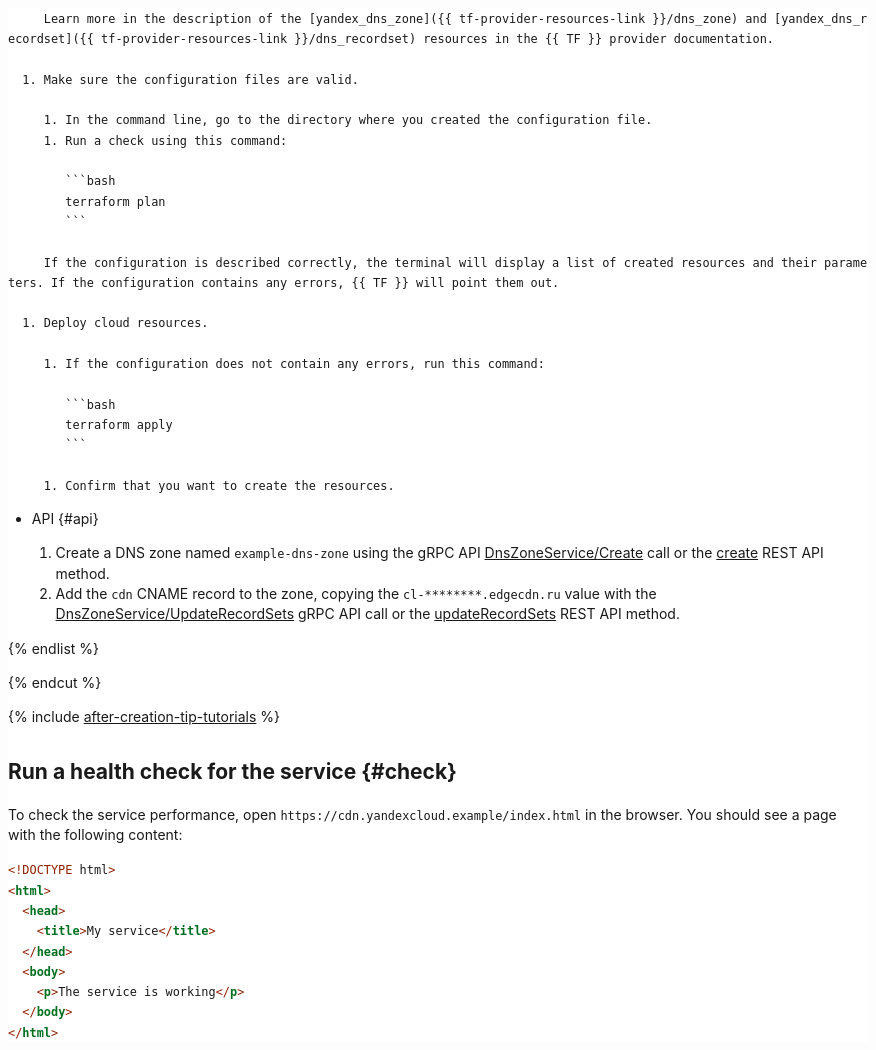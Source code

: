          Learn more in the description of the [yandex_dns_zone]({{ tf-provider-resources-link }}/dns_zone) and [yandex_dns_recordset]({{ tf-provider-resources-link }}/dns_recordset) resources in the {{ TF }} provider documentation.

      1. Make sure the configuration files are valid.

         1. In the command line, go to the directory where you created the configuration file.
         1. Run a check using this command:

            ```bash
            terraform plan
            ```

         If the configuration is described correctly, the terminal will display a list of created resources and their parameters. If the configuration contains any errors, {{ TF }} will point them out.

      1. Deploy cloud resources.

         1. If the configuration does not contain any errors, run this command:

            ```bash
            terraform apply
            ```

         1. Confirm that you want to create the resources.

   - API {#api}

      1. Create a DNS zone named `example-dns-zone` using the gRPC API [DnsZoneService/Create](../../dns/api-ref/grpc/dns_zone_service.md#Create) call or the [create](../../dns/api-ref/DnsZone/create.md) REST API method.
      1. Add the `cdn` CNAME record to the zone, copying the `cl-********.edgecdn.ru` value with the [DnsZoneService/UpdateRecordSets](../../dns/api-ref/grpc/dns_zone_service.md#UpdateRecordSets) gRPC API call or the [updateRecordSets](../../dns/api-ref/DnsZone/updateRecordSets.md) REST API method.

   {% endlist %}

   {% endcut %}

{% include [after-creation-tip-tutorials](../../_includes/cdn/after-creation-tip-tutorials.md) %}

## Run a health check for the service {#check}

To check the service performance, open `https://cdn.yandexcloud.example/index.html` in the browser. You should see a page with the following content:

```html
<!DOCTYPE html>
<html>
  <head>
    <title>My service</title>
  </head>
  <body>
    <p>The service is working</p>
  </body>
</html>
```
